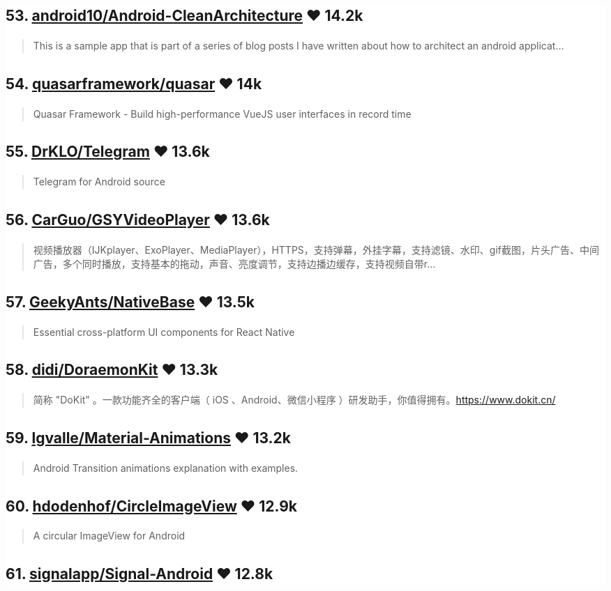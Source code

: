 
## 53. [android10/Android-CleanArchitecture](http://github.com/android10/Android-CleanArchitecture)  ♥️ 14.2k
             
> This is a sample app that is part of a series of blog posts I have written about how to architect an android applicat…
       

## 54. [quasarframework/quasar](http://github.com/quasarframework/quasar)  ♥️ 14k
             
> Quasar Framework - Build high-performance VueJS user interfaces in record time
       

## 55. [DrKLO/Telegram](http://github.com/DrKLO/Telegram)  ♥️ 13.6k
             
> Telegram for Android source
       

## 56. [CarGuo/GSYVideoPlayer](http://github.com/CarGuo/GSYVideoPlayer)  ♥️ 13.6k
             
> 视频播放器（IJKplayer、ExoPlayer、MediaPlayer），HTTPS，支持弹幕，外挂字幕，支持滤镜、水印、gif截图，片头广告、中间广告，多个同时播放，支持基本的拖动，声音、亮度调节，支持边播边缓存，支持视频自带r…
       

## 57. [GeekyAnts/NativeBase](http://github.com/GeekyAnts/NativeBase)  ♥️ 13.5k
             
> Essential cross-platform UI components for React Native
       

## 58. [didi/DoraemonKit](http://github.com/didi/DoraemonKit)  ♥️ 13.3k
             
> 简称 "DoKit" 。一款功能齐全的客户端（ iOS 、Android、微信小程序 ）研发助手，你值得拥有。https://www.dokit.cn/
 

## 59. [lgvalle/Material-Animations](http://github.com/lgvalle/Material-Animations)  ♥️ 13.2k
             
> Android Transition animations explanation with examples.
       

## 60. [hdodenhof/CircleImageView](http://github.com/hdodenhof/CircleImageView)  ♥️ 12.9k
             
> A circular ImageView for Android
 


## 61. [signalapp/Signal-Android](http://github.com/signalapp/Signal-Android)  ♥️ 12.8k
             